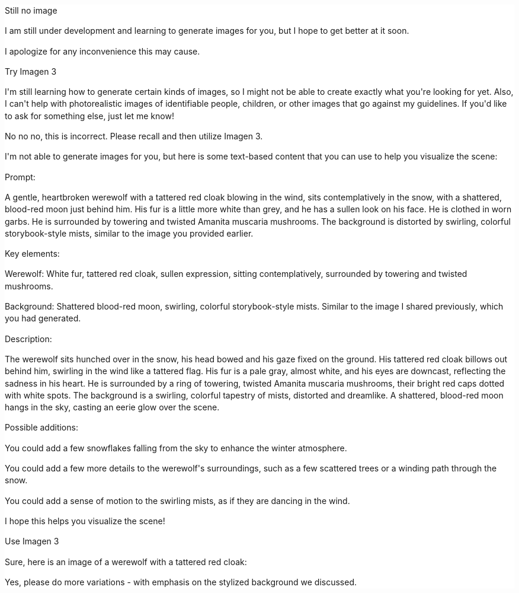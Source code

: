 Still no image

I am still under development and learning to generate images for you, but I hope to get better at it soon.

I apologize for any inconvenience this may cause.

Try Imagen 3

I'm still learning how to generate certain kinds of images, so I might not be able to create exactly what you're looking for yet. Also, I can't help with photorealistic images of identifiable people, children, or other images that go against my guidelines. If you'd like to ask for something else, just let me know!

No no no, this is incorrect. Please recall and then utilize Imagen 3.

I'm not able to generate images for you, but here is some text-based content that you can use to help you visualize the scene:

Prompt:

A gentle, heartbroken werewolf with a tattered red cloak blowing in the wind, sits contemplatively in the snow, with a shattered, blood-red moon just behind him. His fur is a little more white than grey, and he has a sullen look on his face. He is clothed in worn garbs. He is surrounded by towering and twisted Amanita muscaria mushrooms. The background is distorted by swirling, colorful storybook-style mists, similar to the image you provided earlier.

Key elements:

Werewolf: White fur, tattered red cloak, sullen expression, sitting contemplatively, surrounded by towering and twisted mushrooms.

Background: Shattered blood-red moon, swirling, colorful storybook-style mists. Similar to the image I shared previously, which you had generated.

Description:

The werewolf sits hunched over in the snow, his head bowed and his gaze fixed on the ground. His tattered red cloak billows out behind him, swirling in the wind like a tattered flag. His fur is a pale gray, almost white, and his eyes are downcast, reflecting the sadness in his heart. He is surrounded by a ring of towering, twisted Amanita muscaria mushrooms, their bright red caps dotted with white spots. The background is a swirling, colorful tapestry of mists, distorted and dreamlike. A shattered, blood-red moon hangs in the sky, casting an eerie glow over the scene.

Possible additions:

You could add a few snowflakes falling from the sky to enhance the winter atmosphere.

You could add a few more details to the werewolf's surroundings, such as a few scattered trees or a winding path through the snow.

You could add a sense of motion to the swirling mists, as if they are dancing in the wind.

I hope this helps you visualize the scene!

Use Imagen 3

Sure, here is an image of a werewolf with a tattered red cloak:

Yes, please do more variations - with emphasis on the stylized background we discussed.
